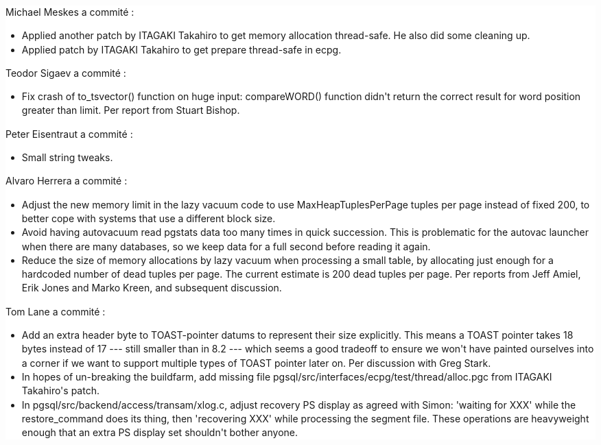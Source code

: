 </ul>

<p>Michael Meskes a commité&nbsp;:</p>

<ul>

<li>Applied another patch by ITAGAKI Takahiro to get memory allocation thread-safe. He also did some cleaning up.</li>

<li>Applied patch by ITAGAKI Takahiro to get prepare thread-safe in ecpg.</li>

</ul>

<p>Teodor Sigaev a commité&nbsp;:</p>

<ul>

<li>Fix crash of to_tsvector() function on huge input: compareWORD() function didn't return the correct result for word position greater than limit. Per report from Stuart Bishop.</li>

</ul>

<p>Peter Eisentraut a commité&nbsp;:</p>

<ul>

<li>Small string tweaks.</li>

</ul>

<p>Alvaro Herrera a commité&nbsp;:</p>

<ul>

<li>Adjust the new memory limit in the lazy vacuum code to use MaxHeapTuplesPerPage tuples per page instead of fixed 200, to better cope with systems that use a different block size.</li>

<li>Avoid having autovacuum read pgstats data too many times in quick succession. This is problematic for the autovac launcher when there are many databases, so we keep data for a full second before reading it again.</li>

<li>Reduce the size of memory allocations by lazy vacuum when processing a small table, by allocating just enough for a hardcoded number of dead tuples per page. The current estimate is 200 dead tuples per page. Per reports from Jeff Amiel, Erik Jones and Marko Kreen, and subsequent discussion.</li>

</ul>

<p>Tom Lane a commité&nbsp;:</p>

<ul>

<li>Add an extra header byte to TOAST-pointer datums to represent their size explicitly. This means a TOAST pointer takes 18 bytes instead of 17 --- still smaller than in 8.2 --- which seems a good tradeoff to ensure we won't have painted ourselves into a corner if we want to support multiple types of TOAST pointer later on. Per discussion with Greg Stark.</li>

<li>In hopes of un-breaking the buildfarm, add missing file pgsql/src/interfaces/ecpg/test/thread/alloc.pgc from ITAGAKI Takahiro's patch.</li>

<li>In pgsql/src/backend/access/transam/xlog.c, adjust recovery PS display as agreed with Simon: 'waiting for XXX' while the restore_command does its thing, then 'recovering XXX' while processing the segment file. These operations are heavyweight enough that an extra PS display set shouldn't bother anyone.</li>
